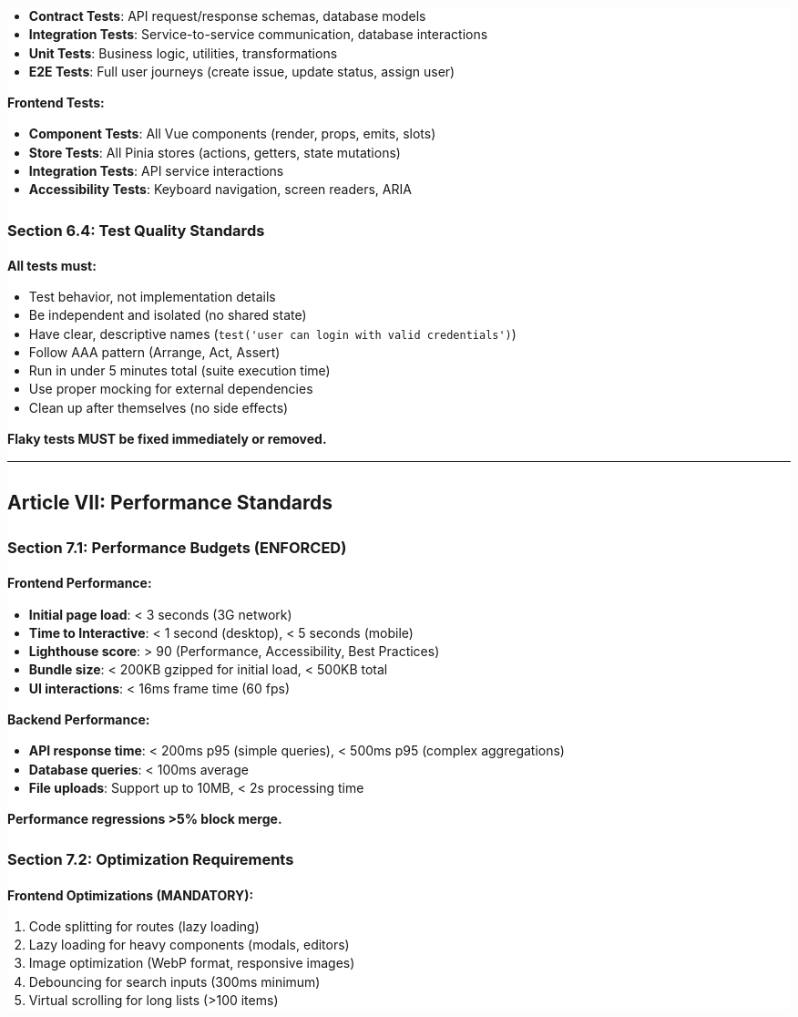 - **Contract Tests**: API request/response schemas, database models
- **Integration Tests**: Service-to-service communication, database interactions
- **Unit Tests**: Business logic, utilities, transformations
- **E2E Tests**: Full user journeys (create issue, update status, assign user)

**Frontend Tests:**

- **Component Tests**: All Vue components (render, props, emits, slots)
- **Store Tests**: All Pinia stores (actions, getters, state mutations)
- **Integration Tests**: API service interactions
- **Accessibility Tests**: Keyboard navigation, screen readers, ARIA

### Section 6.4: Test Quality Standards

**All tests must:**

- Test behavior, not implementation details
- Be independent and isolated (no shared state)
- Have clear, descriptive names (`test('user can login with valid credentials')`)
- Follow AAA pattern (Arrange, Act, Assert)
- Run in under 5 minutes total (suite execution time)
- Use proper mocking for external dependencies
- Clean up after themselves (no side effects)

**Flaky tests MUST be fixed immediately or removed.**

---

## Article VII: Performance Standards

### Section 7.1: Performance Budgets (ENFORCED)

**Frontend Performance:**

- **Initial page load**: < 3 seconds (3G network)
- **Time to Interactive**: < 1 second (desktop), < 5 seconds (mobile)
- **Lighthouse score**: > 90 (Performance, Accessibility, Best Practices)
- **Bundle size**: < 200KB gzipped for initial load, < 500KB total
- **UI interactions**: < 16ms frame time (60 fps)

**Backend Performance:**

- **API response time**: < 200ms p95 (simple queries), < 500ms p95 (complex aggregations)
- **Database queries**: < 100ms average
- **File uploads**: Support up to 10MB, < 2s processing time

**Performance regressions >5% block merge.**

### Section 7.2: Optimization Requirements

**Frontend Optimizations (MANDATORY):**

1. Code splitting for routes (lazy loading)
2. Lazy loading for heavy components (modals, editors)
3. Image optimization (WebP format, responsive images)
4. Debouncing for search inputs (300ms minimum)
5. Virtual scrolling for long lists (>100 items)
